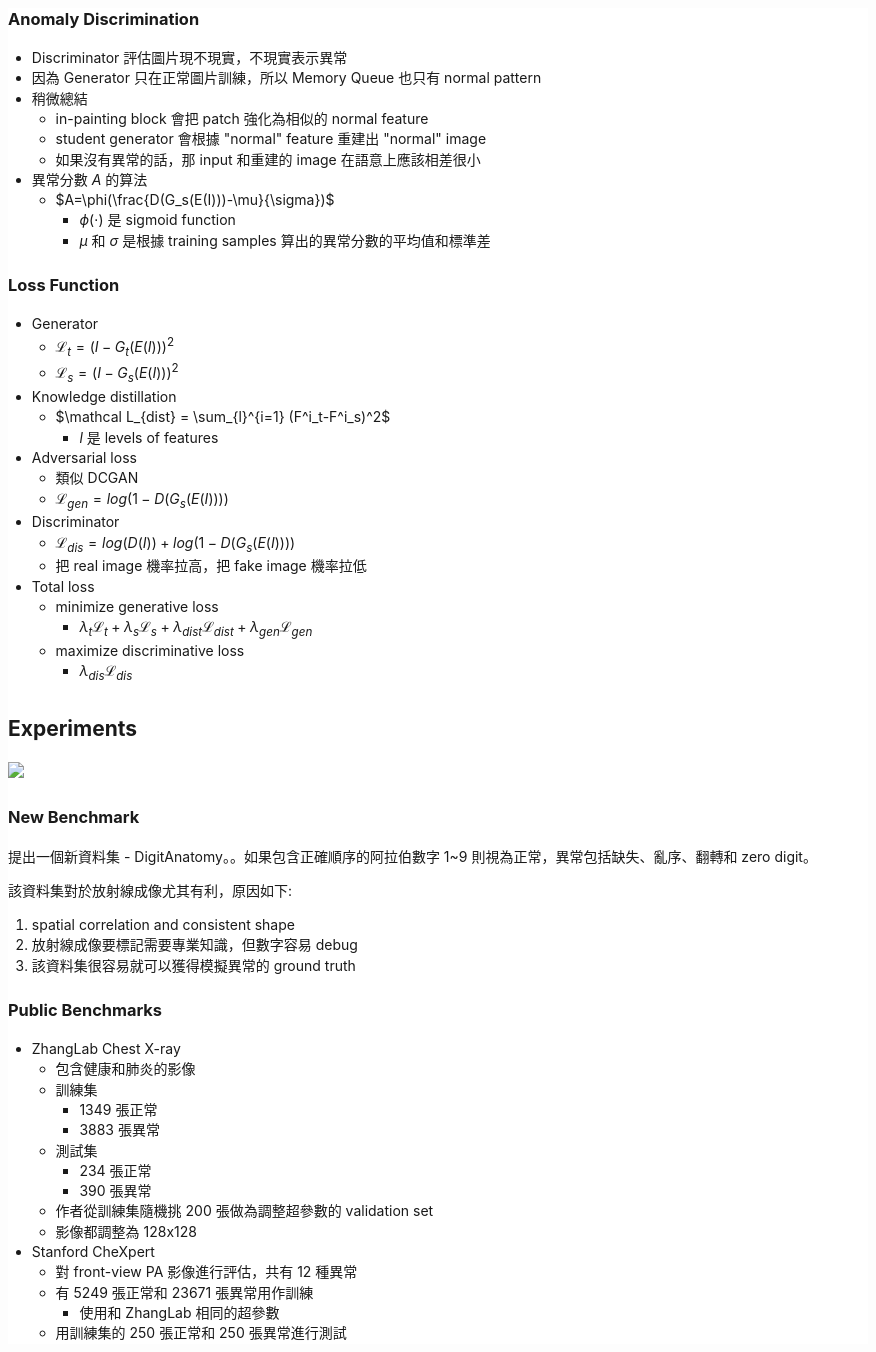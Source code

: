 ### Anomaly Discrimination
- Discriminator 評估圖片現不現實，不現實表示異常
- 因為 Generator 只在正常圖片訓練，所以 Memory Queue 也只有 normal pattern
- 稍微總結
  - in-painting block 會把 patch 強化為相似的 normal feature
  - student generator 會根據 "normal" feature 重建出 "normal" image
  - 如果沒有異常的話，那 input 和重建的 image 在語意上應該相差很小
- 異常分數 $A$ 的算法
  - $A=\phi(\frac{D(G_s(E(I)))-\mu}{\sigma})$
    - $\phi(\cdot)$ 是 sigmoid function
    - $\mu$ 和 $\sigma$ 是根據 training samples 算出的異常分數的平均值和標準差

### Loss Function
- Generator
  - $\mathcal L_t = (I-G_t (E(I)))^2$
  - $\mathcal L_s = (I-G_s (E(I)))^2$
- Knowledge distillation
  - $\mathcal L_{dist} = \sum_{l}^{i=1} (F^i_t-F^i_s)^2$
    - $l$ 是 levels of features
- Adversarial loss
  - 類似 DCGAN
  - $\mathcal L_{gen} = log(1-D(G_s(E(I))))$
- Discriminator
  - $\mathcal L_{dis} = log(D(I)) + log(1-D(G_s(E(I))))$
  - 把 real image 機率拉高，把 fake image 機率拉低
- Total loss
  - minimize generative loss
    - $\lambda_t \mathcal L_t + \lambda_s \mathcal L_s + \lambda_{dist} \mathcal L_{dist} + \lambda_{gen} \mathcal L_{gen}$
  - maximize discriminative loss
    - $\lambda_{dis} \mathcal L_{dis}$

## Experiments
![](/Blog/images/deep-learning/SQUID/table1.jpg)
### New Benchmark
提出一個新資料集 - DigitAnatomy。。如果包含正確順序的阿拉伯數字 1~9 則視為正常，異常包括缺失、亂序、翻轉和 zero digit。

該資料集對於放射線成像尤其有利，原因如下:
1. spatial correlation and consistent shape
2. 放射線成像要標記需要專業知識，但數字容易 debug
3. 該資料集很容易就可以獲得模擬異常的 ground truth

### Public Benchmarks
- ZhangLab Chest X-ray
  - 包含健康和肺炎的影像
  - 訓練集
    - 1349 張正常
    - 3883 張異常
  - 測試集
    - 234 張正常
    - 390 張異常
  - 作者從訓練集隨機挑 200 張做為調整超參數的 validation set
  - 影像都調整為 128x128
- Stanford CheXpert
  - 對 front-view PA 影像進行評估，共有 12 種異常
  - 有 5249 張正常和 23671 張異常用作訓練
    - 使用和 ZhangLab 相同的超參數
  - 用訓練集的 250 張正常和 250 張異常進行測試

